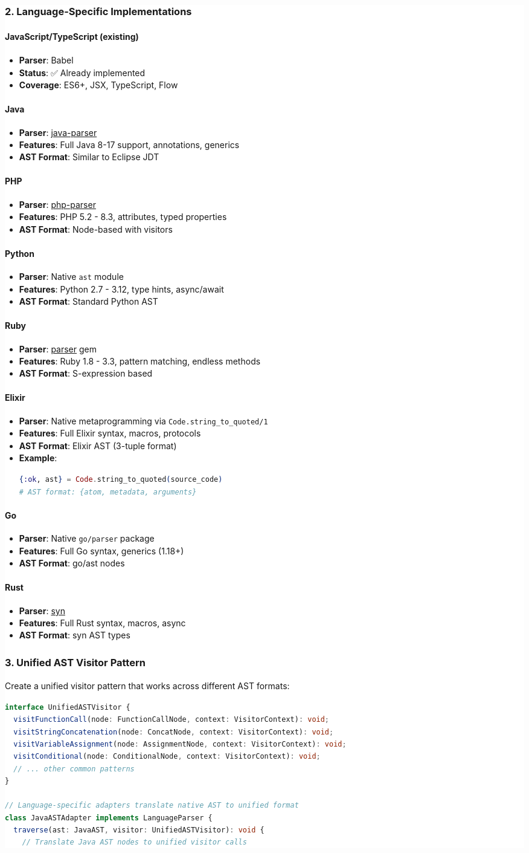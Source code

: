 ### 2. Language-Specific Implementations

#### JavaScript/TypeScript (existing)
- **Parser**: Babel
- **Status**: ✅ Already implemented
- **Coverage**: ES6+, JSX, TypeScript, Flow

#### Java
- **Parser**: [java-parser](https://github.com/jhipster/prettier-java)
- **Features**: Full Java 8-17 support, annotations, generics
- **AST Format**: Similar to Eclipse JDT

#### PHP
- **Parser**: [php-parser](https://github.com/nikic/PHP-Parser)
- **Features**: PHP 5.2 - 8.3, attributes, typed properties
- **AST Format**: Node-based with visitors

#### Python
- **Parser**: Native `ast` module
- **Features**: Python 2.7 - 3.12, type hints, async/await
- **AST Format**: Standard Python AST

#### Ruby
- **Parser**: [parser](https://github.com/whitequark/parser) gem
- **Features**: Ruby 1.8 - 3.3, pattern matching, endless methods
- **AST Format**: S-expression based

#### Elixir
- **Parser**: Native metaprogramming via `Code.string_to_quoted/1`
- **Features**: Full Elixir syntax, macros, protocols
- **AST Format**: Elixir AST (3-tuple format)
- **Example**:
  ```elixir
  {:ok, ast} = Code.string_to_quoted(source_code)
  # AST format: {atom, metadata, arguments}
  ```

#### Go
- **Parser**: Native `go/parser` package
- **Features**: Full Go syntax, generics (1.18+)
- **AST Format**: go/ast nodes

#### Rust
- **Parser**: [syn](https://github.com/dtolnay/syn)
- **Features**: Full Rust syntax, macros, async
- **AST Format**: syn AST types

### 3. Unified AST Visitor Pattern

Create a unified visitor pattern that works across different AST formats:

```typescript
interface UnifiedASTVisitor {
  visitFunctionCall(node: FunctionCallNode, context: VisitorContext): void;
  visitStringConcatenation(node: ConcatNode, context: VisitorContext): void;
  visitVariableAssignment(node: AssignmentNode, context: VisitorContext): void;
  visitConditional(node: ConditionalNode, context: VisitorContext): void;
  // ... other common patterns
}

// Language-specific adapters translate native AST to unified format
class JavaASTAdapter implements LanguageParser {
  traverse(ast: JavaAST, visitor: UnifiedASTVisitor): void {
    // Translate Java AST nodes to unified visitor calls
```